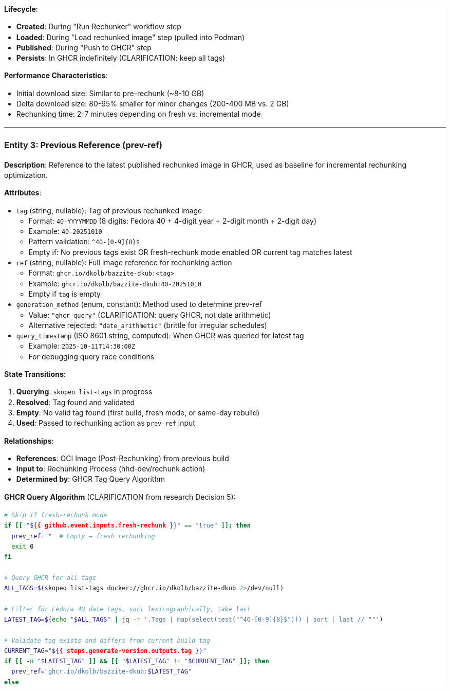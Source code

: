 **Lifecycle**:
- **Created**: During "Run Rechunker" workflow step
- **Loaded**: During "Load rechunked image" step (pulled into Podman)
- **Published**: During "Push to GHCR" step
- **Persists**: In GHCR indefinitely (CLARIFICATION: keep all tags)

**Performance Characteristics**:
- Initial download size: Similar to pre-rechunk (~8-10 GB)
- Delta download size: 80-95% smaller for minor changes (200-400 MB vs. 2 GB)
- Rechunking time: 2-7 minutes depending on fresh vs. incremental mode

---

### Entity 3: Previous Reference (prev-ref)

**Description**: Reference to the latest published rechunked image in GHCR, used as baseline for incremental rechunking optimization.

**Attributes**:
- `tag` (string, nullable): Tag of previous rechunked image
  - Format: `40-YYYYMMDD` (8 digits: Fedora 40 + 4-digit year + 2-digit month + 2-digit day)
  - Example: `40-20251010`
  - Pattern validation: `^40-[0-9]{8}$`
  - Empty if: No previous tags exist OR fresh-rechunk mode enabled OR current tag matches latest
- `ref` (string, nullable): Full image reference for rechunking action
  - Format: `ghcr.io/dkolb/bazzite-dkub:<tag>`
  - Example: `ghcr.io/dkolb/bazzite-dkub:40-20251010`
  - Empty if `tag` is empty
- `generation_method` (enum, constant): Method used to determine prev-ref
  - Value: `"ghcr_query"` (CLARIFICATION: query GHCR, not date arithmetic)
  - Alternative rejected: `"date_arithmetic"` (brittle for irregular schedules)
- `query_timestamp` (ISO 8601 string, computed): When GHCR was queried for latest tag
  - Example: `2025-10-11T14:30:00Z`
  - For debugging query race conditions

**State Transitions**:
1. **Querying**: `skopeo list-tags` in progress
2. **Resolved**: Tag found and validated
3. **Empty**: No valid tag found (first build, fresh mode, or same-day rebuild)
4. **Used**: Passed to rechunking action as `prev-ref` input

**Relationships**:
- **References**: OCI Image (Post-Rechunking) from previous build
- **Input to**: Rechunking Process (hhd-dev/rechunk action)
- **Determined by**: GHCR Tag Query Algorithm

**GHCR Query Algorithm** (CLARIFICATION from research Decision 5):
```bash
# Skip if fresh-rechunk mode
if [[ "${{ github.event.inputs.fresh-rechunk }}" == "true" ]]; then
  prev_ref=""  # Empty → fresh rechunking
  exit 0
fi

# Query GHCR for all tags
ALL_TAGS=$(skopeo list-tags docker://ghcr.io/dkolb/bazzite-dkub 2>/dev/null)

# Filter for Fedora 40 date tags, sort lexicographically, take last
LATEST_TAG=$(echo "$ALL_TAGS" | jq -r '.Tags | map(select(test("^40-[0-9]{8}$"))) | sort | last // ""')

# Validate tag exists and differs from current build tag
CURRENT_TAG="${{ steps.generate-version.outputs.tag }}"
if [[ -n "$LATEST_TAG" ]] && [[ "$LATEST_TAG" != "$CURRENT_TAG" ]]; then
  prev_ref="ghcr.io/dkolb/bazzite-dkub:$LATEST_TAG"
else
```
